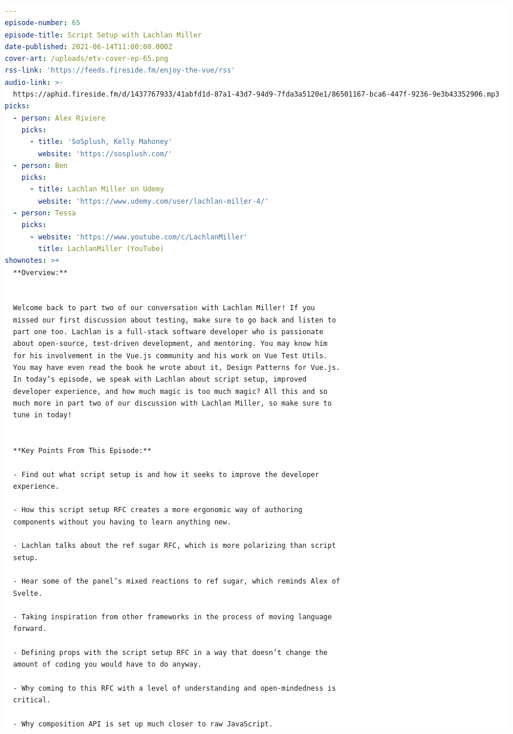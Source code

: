 ```yaml
---
episode-number: 65
episode-title: Script Setup with Lachlan Miller
date-published: 2021-06-14T11:00:00.000Z
cover-art: /uploads/etv-cover-ep-65.png
rss-link: 'https://feeds.fireside.fm/enjoy-the-vue/rss'
audio-link: >-
  https://aphid.fireside.fm/d/1437767933/41abfd1d-87a1-43d7-94d9-7fda3a5120e1/86501167-bca6-447f-9236-9e3b43352906.mp3
picks:
  - person: Alex Riviere
    picks:
      - title: 'SoSplush, Kelly Mahoney'
        website: 'https://sosplush.com/'
  - person: Ben
    picks:
      - title: Lachlan Miller on Udemy
        website: 'https://www.udemy.com/user/lachlan-miller-4/'
  - person: Tessa
    picks:
      - website: 'https://www.youtube.com/c/LachlanMiller'
        title: LachlanMiller (YouTube)
shownotes: >+
  **Overview:**


  Welcome back to part two of our conversation with Lachlan Miller! If you
  missed our first discussion about testing, make sure to go back and listen to
  part one too. Lachlan is a full-stack software developer who is passionate
  about open-source, test-driven development, and mentoring. You may know him
  for his involvement in the Vue.js community and his work on Vue Test Utils.
  You may have even read the book he wrote about it, Design Patterns for Vue.js.
  In today’s episode, we speak with Lachlan about script setup, improved
  developer experience, and how much magic is too much magic? All this and so
  much more in part two of our discussion with Lachlan Miller, so make sure to
  tune in today!


  **Key Points From This Episode:**

  - Find out what script setup is and how it seeks to improve the developer
  experience.

  - How this script setup RFC creates a more ergonomic way of authoring
  components without you having to learn anything new.

  - Lachlan talks about the ref sugar RFC, which is more polarizing than script
  setup.

  - Hear some of the panel’s mixed reactions to ref sugar, which reminds Alex of
  Svelte.

  - Taking inspiration from other frameworks in the process of moving language
  forward.

  - Defining props with the script setup RFC in a way that doesn’t change the
  amount of coding you would have to do anyway.

  - Why coming to this RFC with a level of understanding and open-mindedness is
  critical.

  - Why composition API is set up much closer to raw JavaScript.

```
